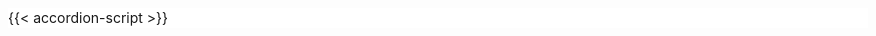 {{< accordion-script >}}

[^1]: ECLI:EU:C:2020:559
[^2]: Safespring, White paper: Hur du hanterar det osäkra läget i och med CLOUD Act och GDPR, 2018
[^3]: [EU-kommissionen, 10 augusti 2020, Joint Press Statement from European Commissioner for Justice Didier Reynders and U.S. Secretary of Commerce Wilbur Ross](https://ec.europa.eu/info/news/joint-press-statement-european-commissioner-justice-didier-reynders-and-us-secretary-commerce-wilbur-ross-7-august-2020-2020-aug-07_en)
[^4]: Statens servicecenter, En gemensam statlig molntjänst för myndigheternas it-drift, delrapport 2017.
[^5]: Jfr OpenStack Foundation (OSF) och Cloud Native Computing Foundation (CNCF).
[^6]: [GAIA-X: a federated data infrastructure for Europe](https://www.data-infrastructure.eu/GAIAX/Navigation/EN/Home/home.html)
[^7]: Interoperabilitet: samverkan mellan olika komponenter. Se också SOU 2007:47, s. 133 ff.
[^8]: Rapport d’Information No 443, Union européenne -- colonie du monde numérique ?, 20 mars 2013, s. 115-116.
[^9]: SOU 2007:47, Den osynliga infrastrukturen, s. 64.
[^10]: Jfr ovan fotnot 2.
[^11]: Både Safe Harbor-beslutet från 2001 och Privacy Shield-beslutet från 2016 har funnits ogiltiga av EU-domstolen.
[^12]: Jfr kommittédirektiv 2019:64 med tillägg i dir. 2020:73.
[^13]: C(2018) 7118, European Commission Digital Strategy - A digitally transformed, user-focused and data-driven Commission, 2018.
[^14]: E-delegationen, Vägledning för digital samverkan, Version 4.1, 2015-05-28.
[^15]: DIGG, 2019-136, Policy för utveckling av programvara.
[^16]: [Slovenian State Cloud DRO](https://nio.gov.si/nio/asset/drzavni+racunalniski+oblak+dro?lang=en)
[^17]: Se ovan, fotnot 8.
[^18]: Enligt grundlagsenhetens diarium, efterfrågat hösten 2016 av författaren.
[^19]: Justitiedepartementets instruktion inför sammanträde i kommittén för skydd av enskilda med avseende på behandling av personuppgifter av 2016–06–20.
[^20]: Statskontoret 2020:14, Myndighetsanalys av Datainspektionen.
[^21]: Datainspektionen DI-2019-841, 15 mars 2019.
[^22]: [Kammarkollegiet, Statens inköpscentral, ramavtal på IT- och telekomområdet](https://www.avropa.se/ramavtal/ramavtalsomraden/it-och-telekom/)
[^23]: Se ovan fotnot 6.
[^24]: [Open Stack Foundation](https://osf.dev)
[^25]: [Cloud Native Computing Foundation (Linux Foundation)](https://cncf.io)
[^26]: [Europakommissionen, Interoperability solutions for public administrations, businesses and citizens](https://ec.europa.eu/isa2/)
[^27]: Fråga 5 i del II kommer i princip alltid att behöva besvaras jakande vid användning av amerikanska
